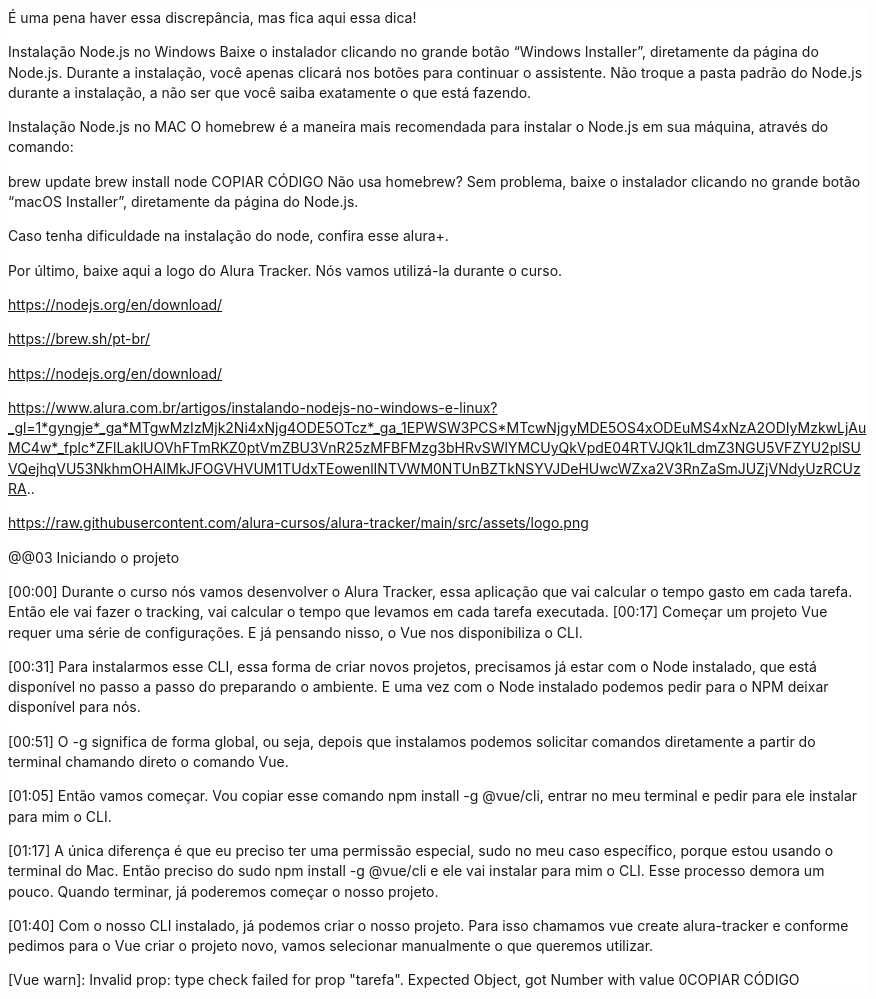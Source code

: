 É uma pena haver essa discrepância, mas fica aqui essa dica!

Instalação Node.js no Windows
Baixe o instalador clicando no grande botão “Windows Installer”, diretamente da página do Node.js. Durante a instalação, você apenas clicará nos botões para continuar o assistente. Não troque a pasta padrão do Node.js durante a instalação, a não ser que você saiba exatamente o que está fazendo.

Instalação Node.js no MAC
O homebrew é a maneira mais recomendada para instalar o Node.js em sua máquina, através do comando:

brew update
brew install node
COPIAR CÓDIGO
Não usa homebrew? Sem problema, baixe o instalador clicando no grande botão “macOS Installer”, diretamente da página do Node.js.

Caso tenha dificuldade na instalação do node, confira esse alura+.

Por último, baixe aqui a logo do Alura Tracker. Nós vamos utilizá-la durante o curso.

https://nodejs.org/en/download/

https://brew.sh/pt-br/

https://nodejs.org/en/download/

https://www.alura.com.br/artigos/instalando-nodejs-no-windows-e-linux?_gl=1*gyngje*_ga*MTgwMzIzMjk2Ni4xNjg4ODE5OTcz*_ga_1EPWSW3PCS*MTcwNjgyMDE5OS4xODEuMS4xNzA2ODIyMzkwLjAuMC4w*_fplc*ZFlLaklUOVhFTmRKZ0ptVmZBU3VnR25zMFBFMzg3bHRvSWlYMCUyQkVpdE04RTVJQk1LdmZ3NGU5VFZYU2plSUVQejhqVU53NkhmOHAlMkJFOGVHVUM1TUdxTEowenlINTVWM0NTUnBZTkNSYVJDeHUwcWZxa2V3RnZaSmJUZjVNdyUzRCUzRA..

https://raw.githubusercontent.com/alura-cursos/alura-tracker/main/src/assets/logo.png

@@03
Iniciando o projeto

[00:00] Durante o curso nós vamos desenvolver o Alura Tracker, essa aplicação que vai calcular o tempo gasto em cada tarefa. Então ele vai fazer o tracking, vai calcular o tempo que levamos em cada tarefa executada.
[00:17] Começar um projeto Vue requer uma série de configurações. E já pensando nisso, o Vue nos disponibiliza o CLI.

[00:31] Para instalarmos esse CLI, essa forma de criar novos projetos, precisamos já estar com o Node instalado, que está disponível no passo a passo do preparando o ambiente. E uma vez com o Node instalado podemos pedir para o NPM deixar disponível para nós.

[00:51] O -g significa de forma global, ou seja, depois que instalamos podemos solicitar comandos diretamente a partir do terminal chamando direto o comando Vue.

[01:05] Então vamos começar. Vou copiar esse comando npm install -g @vue/cli, entrar no meu terminal e pedir para ele instalar para mim o CLI.

[01:17] A única diferença é que eu preciso ter uma permissão especial, sudo no meu caso específico, porque estou usando o terminal do Mac. Então preciso do sudo npm install -g @vue/cli e ele vai instalar para mim o CLI. Esse processo demora um pouco. Quando terminar, já poderemos começar o nosso projeto.

[01:40] Com o nosso CLI instalado, já podemos criar o nosso projeto. Para isso chamamos vue create alura-tracker e conforme pedimos para o Vue criar o projeto novo, vamos selecionar manualmente o que queremos utilizar.


[Vue warn]: Invalid prop: type check failed for prop "tarefa". Expected Object, got Number with value 0COPIAR CÓDIGO
